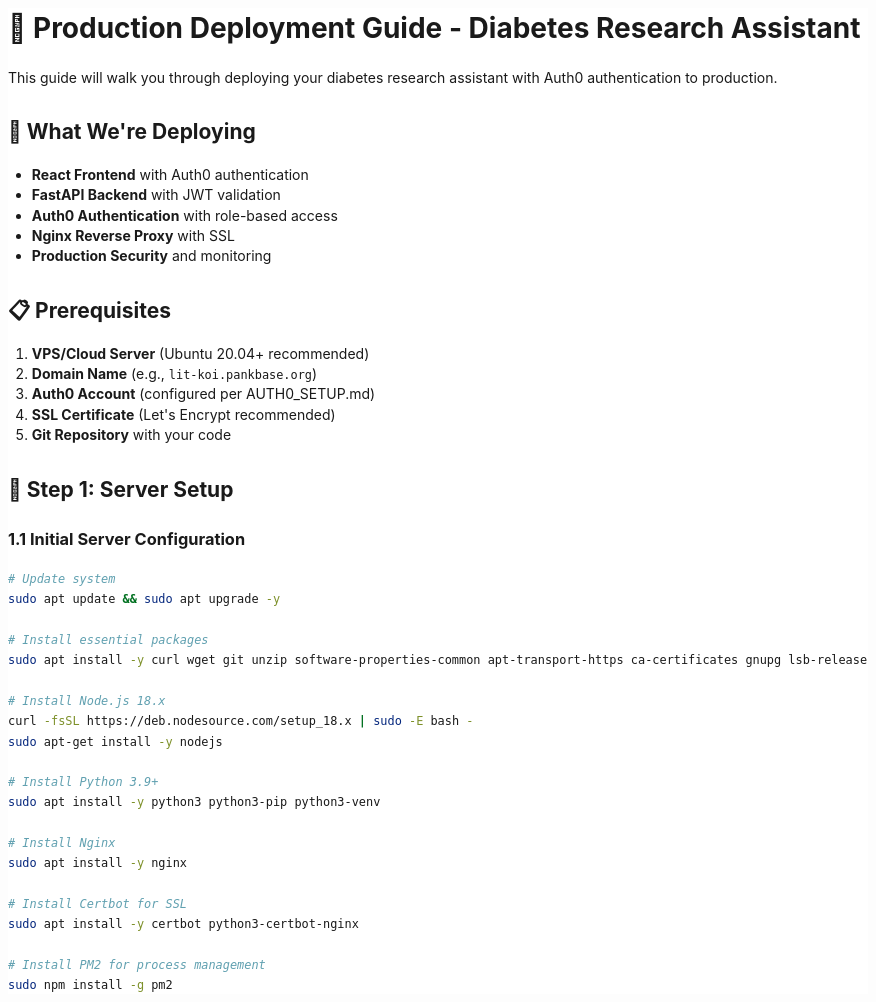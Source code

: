 # 🚀 Production Deployment Guide - Diabetes Research Assistant

This guide will walk you through deploying your diabetes research assistant with Auth0 authentication to production.

## 🎯 **What We're Deploying**

- **React Frontend** with Auth0 authentication
- **FastAPI Backend** with JWT validation
- **Auth0 Authentication** with role-based access
- **Nginx Reverse Proxy** with SSL
- **Production Security** and monitoring

## 📋 **Prerequisites**

1. **VPS/Cloud Server** (Ubuntu 20.04+ recommended)
2. **Domain Name** (e.g., `lit-koi.pankbase.org`)
3. **Auth0 Account** (configured per AUTH0_SETUP.md)
4. **SSL Certificate** (Let's Encrypt recommended)
5. **Git Repository** with your code

## 🚀 **Step 1: Server Setup**

### **1.1 Initial Server Configuration**

```bash
# Update system
sudo apt update && sudo apt upgrade -y

# Install essential packages
sudo apt install -y curl wget git unzip software-properties-common apt-transport-https ca-certificates gnupg lsb-release

# Install Node.js 18.x
curl -fsSL https://deb.nodesource.com/setup_18.x | sudo -E bash -
sudo apt-get install -y nodejs

# Install Python 3.9+
sudo apt install -y python3 python3-pip python3-venv

# Install Nginx
sudo apt install -y nginx

# Install Certbot for SSL
sudo apt install -y certbot python3-certbot-nginx

# Install PM2 for process management
sudo npm install -g pm2
```
